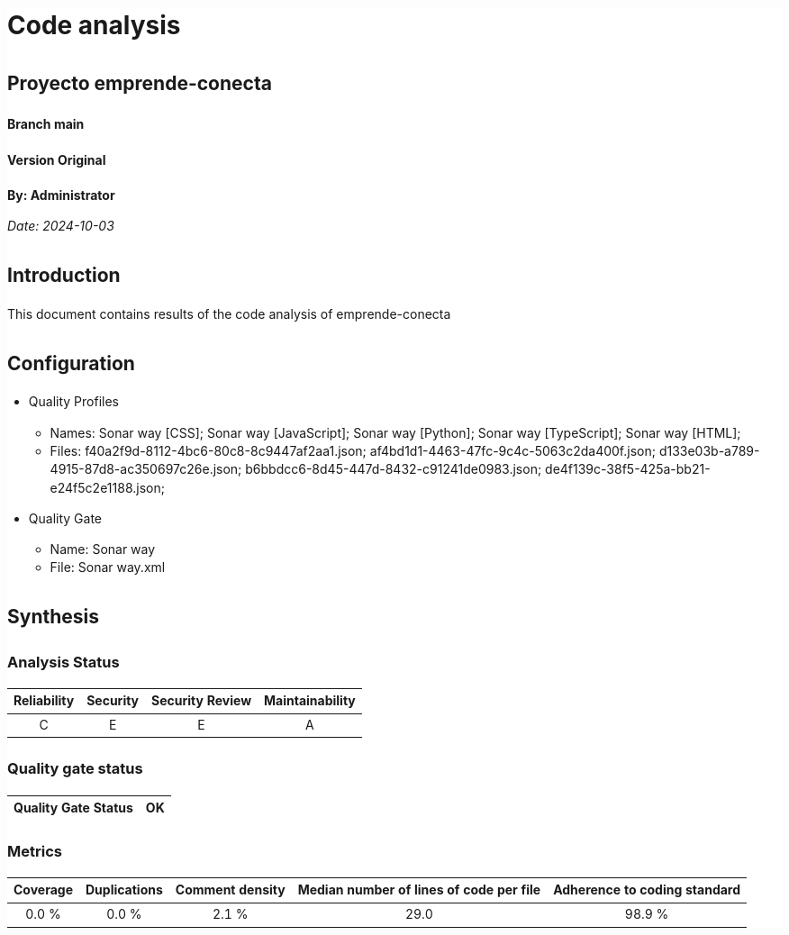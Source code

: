 # Code analysis
## Proyecto emprende-conecta 
#### Branch main
#### Version Original 

**By: Administrator**

*Date: 2024-10-03*

## Introduction
This document contains results of the code analysis of emprende-conecta



## Configuration

- Quality Profiles
    - Names: Sonar way [CSS]; Sonar way [JavaScript]; Sonar way [Python]; Sonar way [TypeScript]; Sonar way [HTML]; 
    - Files: f40a2f9d-8112-4bc6-80c8-8c9447af2aa1.json; af4bd1d1-4463-47fc-9c4c-5063c2da400f.json; d133e03b-a789-4915-87d8-ac350697c26e.json; b6bbdcc6-8d45-447d-8432-c91241de0983.json; de4f139c-38f5-425a-bb21-e24f5c2e1188.json; 


 - Quality Gate
    - Name: Sonar way
    - File: Sonar way.xml

## Synthesis

### Analysis Status

Reliability | Security | Security Review | Maintainability |
:---:|:---:|:---:|:---:
C | E | E | A |

### Quality gate status

| Quality Gate Status | OK |
|-|-|



### Metrics

Coverage | Duplications | Comment density | Median number of lines of code per file | Adherence to coding standard |
:---:|:---:|:---:|:---:|:---:
0.0 % | 0.0 % | 2.1 % | 29.0 | 98.9 %

